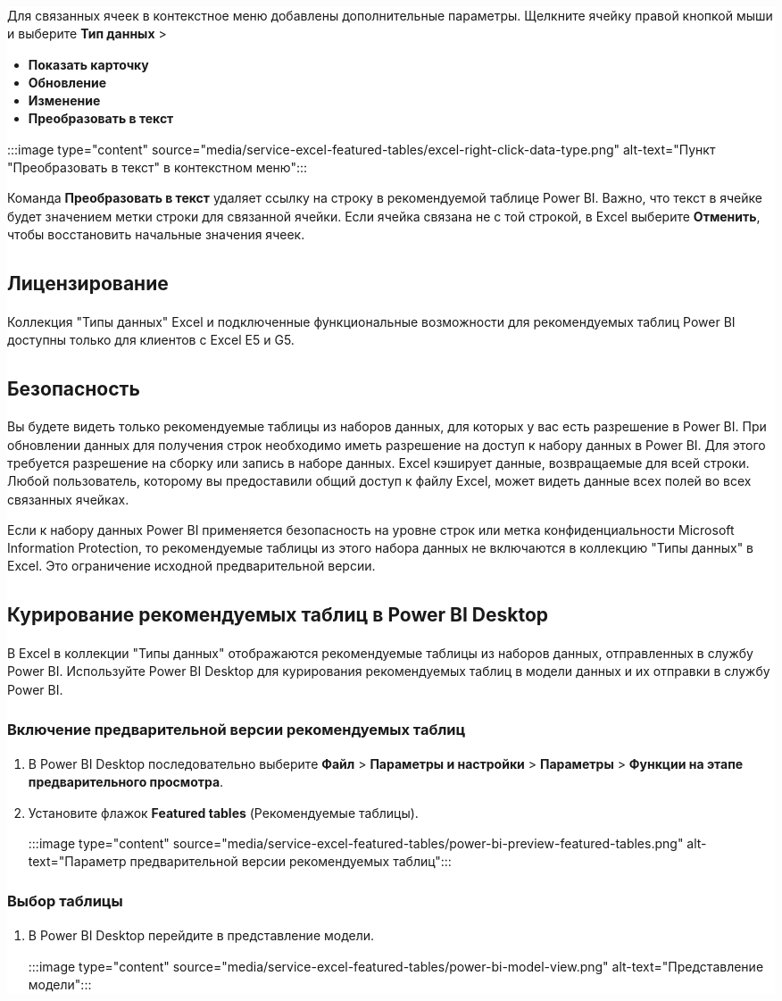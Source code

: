 Для связанных ячеек в контекстное меню добавлены дополнительные параметры. Щелкните ячейку правой кнопкой мыши и выберите **Тип данных** >  

- **Показать карточку**
- **Обновление**
- **Изменение** 
- **Преобразовать в текст**

:::image type="content" source="media/service-excel-featured-tables/excel-right-click-data-type.png" alt-text="Пункт "Преобразовать в текст" в контекстном меню":::
 
Команда **Преобразовать в текст** удаляет ссылку на строку в рекомендуемой таблице Power BI. Важно, что текст в ячейке будет значением метки строки для связанной ячейки. Если ячейка связана не с той строкой, в Excel выберите **Отменить**, чтобы восстановить начальные значения ячеек.

## <a name="licensing"></a>Лицензирование
Коллекция "Типы данных" Excel и подключенные функциональные возможности для рекомендуемых таблиц Power BI доступны только для клиентов с Excel E5 и G5. 

## <a name="security"></a>Безопасность

Вы будете видеть только рекомендуемые таблицы из наборов данных, для которых у вас есть разрешение в Power BI. При обновлении данных для получения строк необходимо иметь разрешение на доступ к набору данных в Power BI. Для этого требуется разрешение на сборку или запись в наборе данных. Excel кэширует данные, возвращаемые для всей строки. Любой пользователь, которому вы предоставили общий доступ к файлу Excel, может видеть данные всех полей во всех связанных ячейках.

Если к набору данных Power BI применяется безопасность на уровне строк или метка конфиденциальности Microsoft Information Protection, то рекомендуемые таблицы из этого набора данных не включаются в коллекцию "Типы данных" в Excel. Это ограничение исходной предварительной версии.

## <a name="curate-a-featured-table-in-power-bi-desktop"></a>Курирование рекомендуемых таблиц в Power BI Desktop
В Excel в коллекции "Типы данных" отображаются рекомендуемые таблицы из наборов данных, отправленных в службу Power BI. Используйте Power BI Desktop для курирования рекомендуемых таблиц в модели данных и их отправки в службу Power BI.

### <a name="turn-on-the-featured-table-preview"></a>Включение предварительной версии рекомендуемых таблиц

1. В Power BI Desktop последовательно выберите **Файл** > **Параметры и настройки** > **Параметры** > **Функции на этапе предварительного просмотра**.
2. Установите флажок **Featured tables** (Рекомендуемые таблицы).

    :::image type="content" source="media/service-excel-featured-tables/power-bi-preview-featured-tables.png" alt-text="Параметр предварительной версии рекомендуемых таблиц":::

### <a name="select-a-table"></a>Выбор таблицы

1. В Power BI Desktop перейдите в представление модели.

    :::image type="content" source="media/service-excel-featured-tables/power-bi-model-view.png" alt-text="Представление модели":::
 
